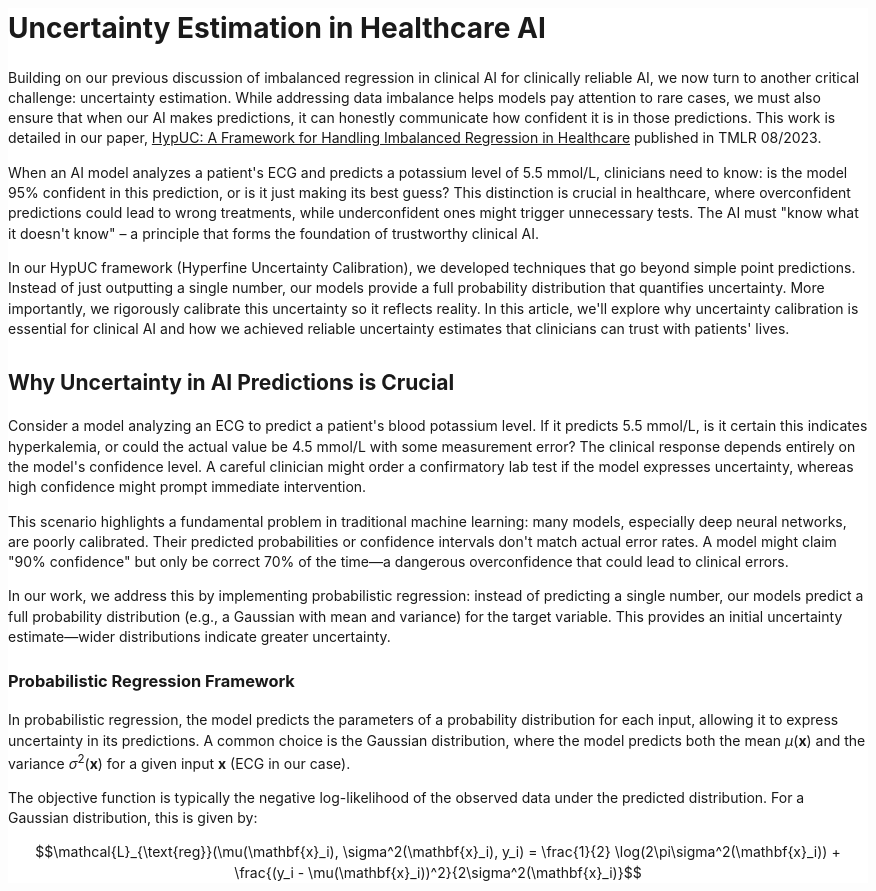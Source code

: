 # Uncertainty Estimation in Healthcare AI

Building on our previous discussion of imbalanced regression in clinical AI for clinically reliable AI, we now turn to another critical challenge: uncertainty estimation. While addressing data imbalance helps models pay attention to rare cases, we must also ensure that when our AI makes predictions, it can honestly communicate how confident it is in those predictions. This work is detailed in our paper, [HypUC: A Framework for Handling Imbalanced Regression in Healthcare](https://arxiv.org/abs/2311.13821) published in TMLR 08/2023.

When an AI model analyzes a patient's ECG and predicts a potassium level of 5.5 mmol/L, clinicians need to know: is the model 95% confident in this prediction, or is it just making its best guess? This distinction is crucial in healthcare, where overconfident predictions could lead to wrong treatments, while underconfident ones might trigger unnecessary tests. The AI must "know what it doesn't know" – a principle that forms the foundation of trustworthy clinical AI.

In our HypUC framework (Hyperfine Uncertainty Calibration), we developed techniques that go beyond simple point predictions. Instead of just outputting a single number, our models provide a full probability distribution that quantifies uncertainty. More importantly, we rigorously calibrate this uncertainty so it reflects reality. In this article, we'll explore why uncertainty calibration is essential for clinical AI and how we achieved reliable uncertainty estimates that clinicians can trust with patients' lives.

## Why Uncertainty in AI Predictions is Crucial

Consider a model analyzing an ECG to predict a patient's blood potassium level. If it predicts 5.5 mmol/L, is it certain this indicates hyperkalemia, or could the actual value be 4.5 mmol/L with some measurement error? The clinical response depends entirely on the model's confidence level. A careful clinician might order a confirmatory lab test if the model expresses uncertainty, whereas high confidence might prompt immediate intervention.

This scenario highlights a fundamental problem in traditional machine learning: many models, especially deep neural networks, are poorly calibrated. Their predicted probabilities or confidence intervals don't match actual error rates. A model might claim "90% confidence" but only be correct 70% of the time—a dangerous overconfidence that could lead to clinical errors.

In our work, we address this by implementing probabilistic regression: instead of predicting a single number, our models predict a full probability distribution (e.g., a Gaussian with mean and variance) for the target variable. This provides an initial uncertainty estimate—wider distributions indicate greater uncertainty. 

### Probabilistic Regression Framework

In probabilistic regression, the model predicts the parameters of a probability distribution for each input, allowing it to express uncertainty in its predictions. A common choice is the Gaussian distribution, where the model predicts both the mean $\mu(\mathbf{x})$ and the variance $\sigma^2(\mathbf{x})$ for a given input $\mathbf{x}$ (ECG in our case).

The objective function is typically the negative log-likelihood of the observed data under the predicted distribution. For a Gaussian distribution, this is given by:

$$\mathcal{L}_{\text{reg}}(\mu(\mathbf{x}_i), \sigma^2(\mathbf{x}_i), y_i) = \frac{1}{2} \log(2\pi\sigma^2(\mathbf{x}_i)) + \frac{(y_i - \mu(\mathbf{x}_i))^2}{2\sigma^2(\mathbf{x}_i)}$$
